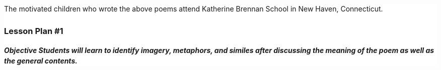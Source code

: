 </dt>
</dt>
</dt>
</dt>
</dt>
</dt>
</dt>
</dt>
</dt>
</dt>
</dt>
</dt>
</dt>
</dt>
</dt>
</dt>
</dt>
</dt>
</dt>
</dt>
</dt>
</dt>
</dt>
</dt>
</dt>
</dt>
</dt>
</dt>
</dt>
</dt>
</dt>
</dt>
</dt>
</dt>
</dt>
</dt>
</dt>
</font>
</dl>
</blockquote>
The motivated children who wrote the above poems attend Katherine Brennan School in New Haven, Connecticut.
<h3>
Lesson Plan #1
</h3>
<p>
<b>
<i>
<i>
<b>
Objective
</b>
</i>
Students will learn to identify imagery, metaphors, and similes after discussing the meaning of the poem as well as the general contents.
</i>
</b>
<br/>
</p>
<p>
<b>
<i>
<i>
<b>